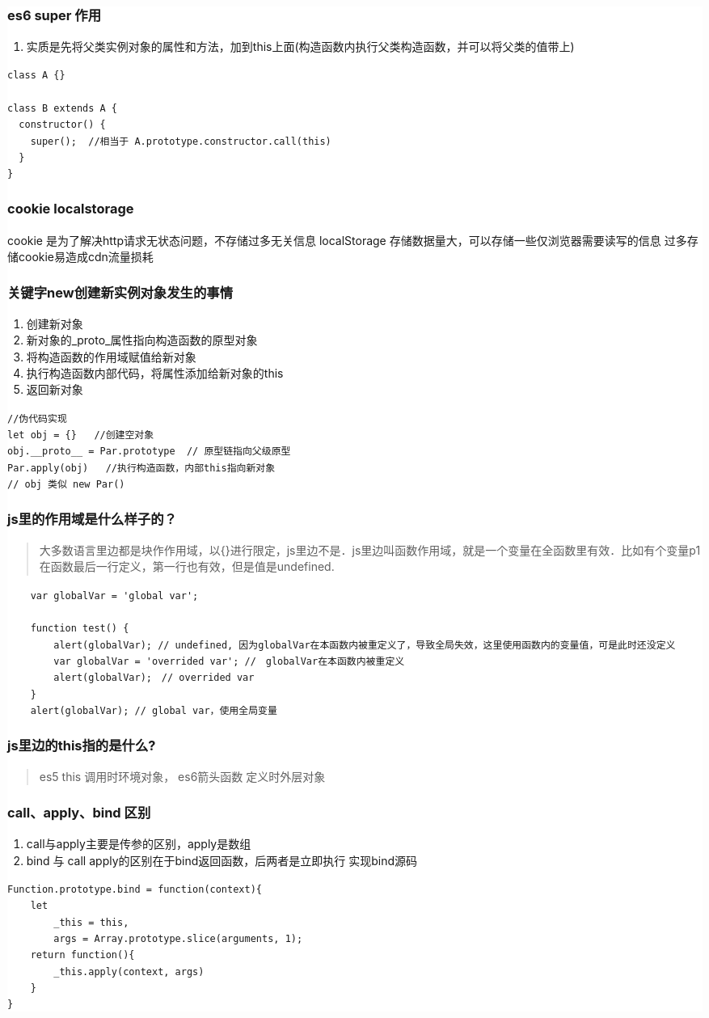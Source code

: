 
### es6 super 作用
1. 实质是先将父类实例对象的属性和方法，加到this上面(构造函数内执行父类构造函数，并可以将父类的值带上)
```
class A {}

class B extends A {
  constructor() {
    super();  //相当于 A.prototype.constructor.call(this)
  }
}
```
### cookie localstorage 
cookie 是为了解决http请求无状态问题，不存储过多无关信息
localStorage 存储数据量大，可以存储一些仅浏览器需要读写的信息
过多存储cookie易造成cdn流量损耗

### 关键字new创建新实例对象发生的事情
1. 创建新对象
2. 新对象的_proto_属性指向构造函数的原型对象
3. 将构造函数的作用域赋值给新对象
4. 执行构造函数内部代码，将属性添加给新对象的this
5. 返回新对象
```
//伪代码实现
let obj = {}   //创建空对象
obj.__proto__ = Par.prototype  // 原型链指向父级原型
Par.apply(obj)   //执行构造函数，内部this指向新对象
// obj 类似 new Par() 
```


### js里的作用域是什么样子的？
> 大多数语言里边都是块作作用域，以{}进行限定，js里边不是．js里边叫函数作用域，就是一个变量在全函数里有效．比如有个变量p1在函数最后一行定义，第一行也有效，但是值是undefined.

```
	var globalVar = 'global var';

	function test() {
		alert(globalVar); // undefined, 因为globalVar在本函数内被重定义了，导致全局失效，这里使用函数内的变量值，可是此时还没定义
		var globalVar = 'overrided var'; //　globalVar在本函数内被重定义
		alert(globalVar);　// overrided var
	}
	alert(globalVar); // global var，使用全局变量
```


### js里边的this指的是什么?
> es5 this 调用时环境对象， es6箭头函数 定义时外层对象

### call、apply、bind 区别
1. call与apply主要是传参的区别，apply是数组
2. bind 与 call apply的区别在于bind返回函数，后两者是立即执行
实现bind源码
```
Function.prototype.bind = function(context){
    let 
        _this = this,
        args = Array.prototype.slice(arguments, 1);
    return function(){
        _this.apply(context, args)
    }
}
```
